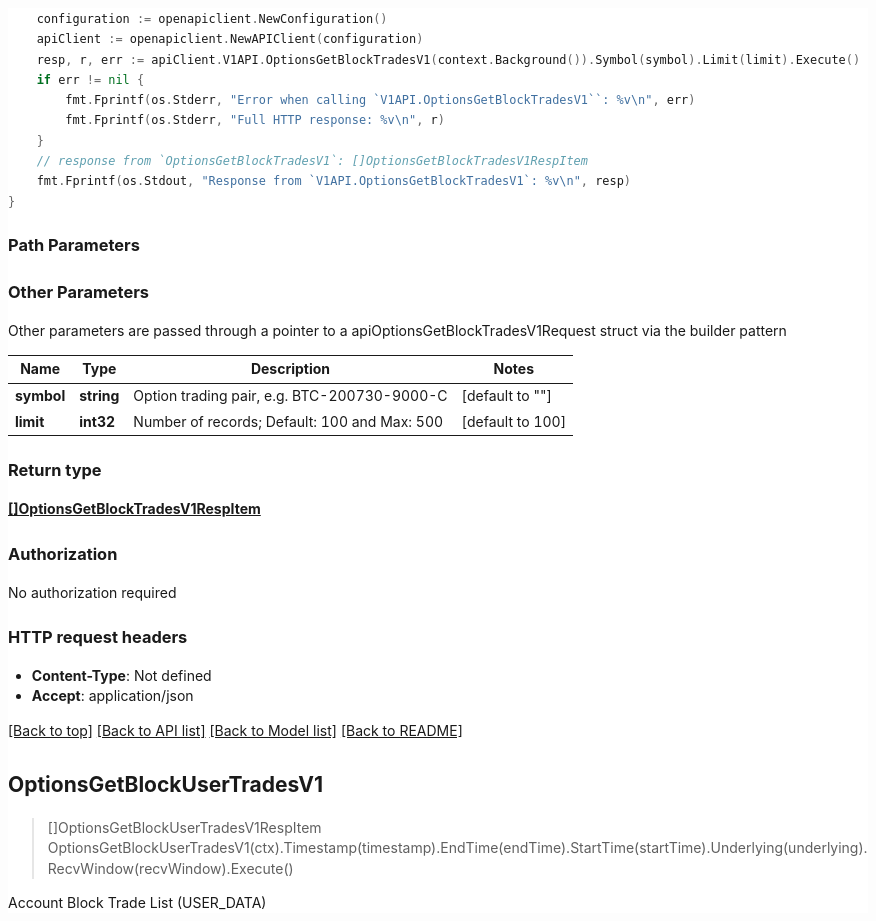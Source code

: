 ```go
	configuration := openapiclient.NewConfiguration()
	apiClient := openapiclient.NewAPIClient(configuration)
	resp, r, err := apiClient.V1API.OptionsGetBlockTradesV1(context.Background()).Symbol(symbol).Limit(limit).Execute()
	if err != nil {
		fmt.Fprintf(os.Stderr, "Error when calling `V1API.OptionsGetBlockTradesV1``: %v\n", err)
		fmt.Fprintf(os.Stderr, "Full HTTP response: %v\n", r)
	}
	// response from `OptionsGetBlockTradesV1`: []OptionsGetBlockTradesV1RespItem
	fmt.Fprintf(os.Stdout, "Response from `V1API.OptionsGetBlockTradesV1`: %v\n", resp)
}
```

### Path Parameters



### Other Parameters

Other parameters are passed through a pointer to a apiOptionsGetBlockTradesV1Request struct via the builder pattern


Name | Type | Description  | Notes
------------- | ------------- | ------------- | -------------
 **symbol** | **string** | Option trading pair, e.g. BTC-200730-9000-C | [default to &quot;&quot;]
 **limit** | **int32** | Number of records; Default: 100 and Max: 500 | [default to 100]

### Return type

[**[]OptionsGetBlockTradesV1RespItem**](OptionsGetBlockTradesV1RespItem.md)

### Authorization

No authorization required

### HTTP request headers

- **Content-Type**: Not defined
- **Accept**: application/json

[[Back to top]](#) [[Back to API list]](../README.md#documentation-for-api-endpoints)
[[Back to Model list]](../README.md#documentation-for-models)
[[Back to README]](../README.md)


## OptionsGetBlockUserTradesV1

> []OptionsGetBlockUserTradesV1RespItem OptionsGetBlockUserTradesV1(ctx).Timestamp(timestamp).EndTime(endTime).StartTime(startTime).Underlying(underlying).RecvWindow(recvWindow).Execute()

Account Block Trade List (USER_DATA)


